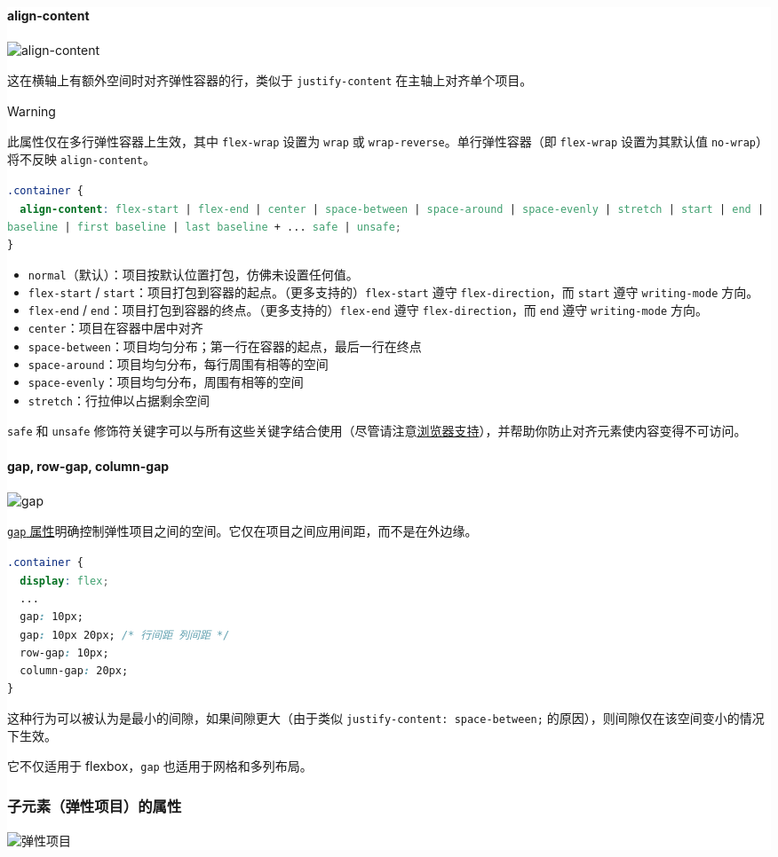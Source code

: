 #### align-content

![align-content](images/align-content.svg)

这在横轴上有额外空间时对齐弹性容器的行，类似于 `justify-content` 在主轴上对齐单个项目。

> [!WARNING]
> 此属性仅在多行弹性容器上生效，其中 `flex-wrap` 设置为 `wrap` 或 `wrap-reverse`。单行弹性容器（即 `flex-wrap` 设置为其默认值 `no-wrap`）将不反映 `align-content`。

```css
.container {
  align-content: flex-start | flex-end | center | space-between | space-around | space-evenly | stretch | start | end | baseline | first baseline | last baseline + ... safe | unsafe;
}
```

- `normal`（默认）：项目按默认位置打包，仿佛未设置任何值。
- `flex-start` / `start`：项目打包到容器的起点。（更多支持的）`flex-start` 遵守 `flex-direction`，而 `start` 遵守 `writing-mode` 方向。
- `flex-end` / `end`：项目打包到容器的终点。（更多支持的）`flex-end` 遵守 `flex-direction`，而 `end` 遵守 `writing-mode` 方向。
- `center`：项目在容器中居中对齐
- `space-between`：项目均匀分布；第一行在容器的起点，最后一行在终点
- `space-around`：项目均匀分布，每行周围有相等的空间
- `space-evenly`：项目均匀分布，周围有相等的空间
- `stretch`：行拉伸以占据剩余空间

`safe` 和 `unsafe` 修饰符关键字可以与所有这些关键字结合使用（尽管请注意[浏览器支持](https://developer.mozilla.org/en-US/docs/Web/CSS/align-items)），并帮助你防止对齐元素使内容变得不可访问。

#### gap, row-gap, column-gap

![gap](images/gap-1.svg)

[`gap` 属性](https://css-tricks.com/almanac/properties/g/gap/)明确控制弹性项目之间的空间。它仅在项目之间应用间距，而不是在外边缘。

```css
.container {
  display: flex;
  ...
  gap: 10px;
  gap: 10px 20px; /* 行间距 列间距 */
  row-gap: 10px;
  column-gap: 20px;
}
```

这种行为可以被认为是最小的间隙，如果间隙更大（由于类似 `justify-content: space-between;` 的原因），则间隙仅在该空间变小的情况下生效。

它不仅适用于 flexbox，`gap` 也适用于网格和多列布局。

### 子元素（弹性项目）的属性

![弹性项目](images/02-items.svg)
